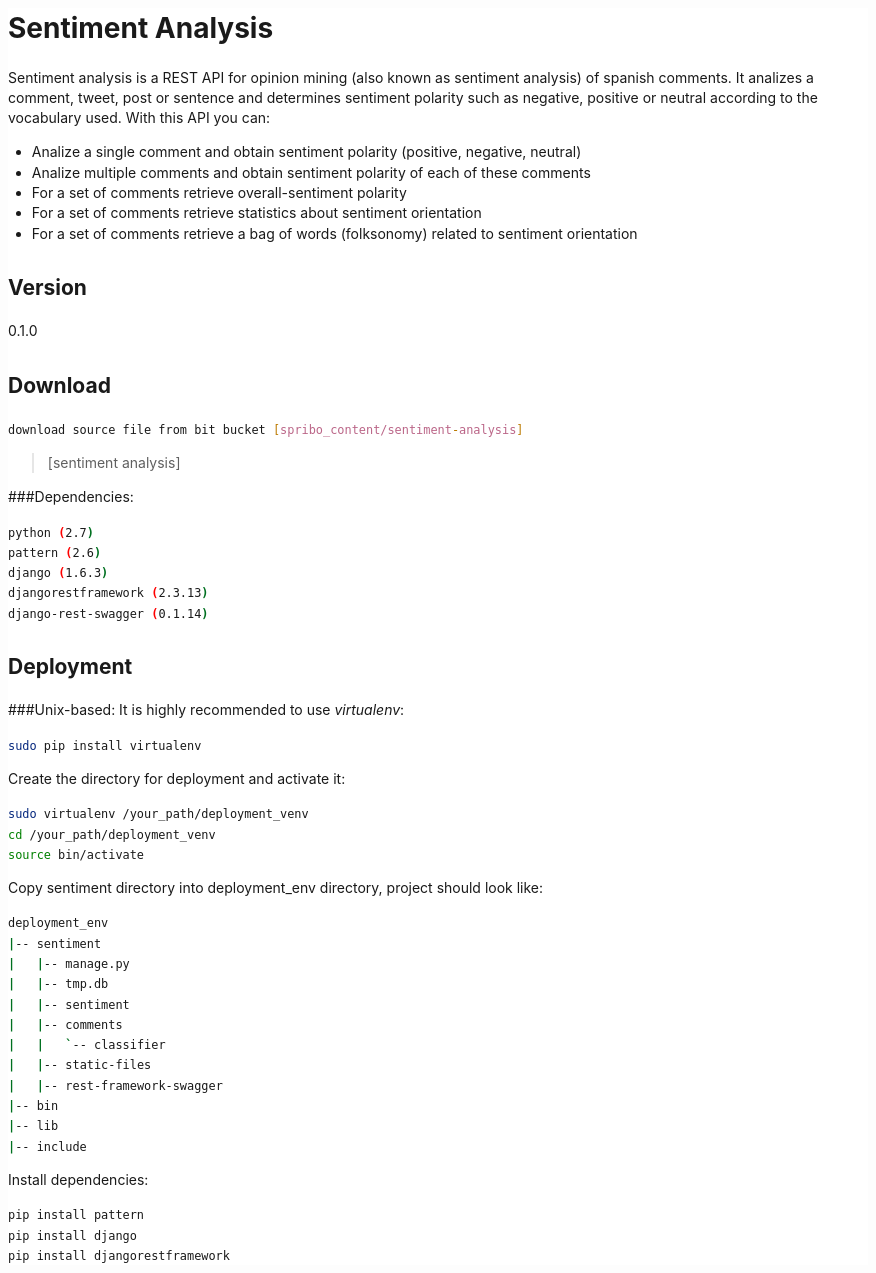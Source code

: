 Sentiment Analysis 
==================

Sentiment analysis is a REST API for opinion mining (also known as sentiment analysis) of spanish comments. It analizes a comment, tweet, post or sentence and determines sentiment polarity such as negative, positive or neutral according to the vocabulary used. With this API you can:

  - Analize a single comment and obtain sentiment polarity (positive, negative, neutral)
  - Analize multiple comments and obtain sentiment polarity of each of these comments
  - For a set of comments retrieve overall-sentiment polarity
  - For a set of comments retrieve statistics about sentiment orientation
  - For a set of comments retrieve a bag of words (folksonomy) related to sentiment orientation


Version
----
0.1.0

Download
--------------

```sh
download source file from bit bucket [spribo_content/sentiment-analysis]
```
 > [sentiment analysis]

###Dependencies:

```sh
python (2.7)
pattern (2.6)
django (1.6.3)
djangorestframework (2.3.13)
django-rest-swagger (0.1.14)
```

Deployment
----------
###Unix-based:
It is highly recommended to use *virtualenv*:
```sh
sudo pip install virtualenv
```
Create the directory for deployment and activate it:
```sh
sudo virtualenv /your_path/deployment_venv
cd /your_path/deployment_venv
source bin/activate
```

Copy sentiment directory into deployment_env directory, project should look like:
```sh
deployment_env
|-- sentiment
|	|-- manage.py
|	|-- tmp.db
|	|-- sentiment
|	|-- comments
|	|	`-- classifier
|	|-- static-files
|	|-- rest-framework-swagger
|-- bin
|-- lib
|-- include
```
Install dependencies:
```sh
pip install pattern
pip install django
pip install djangorestframework
```